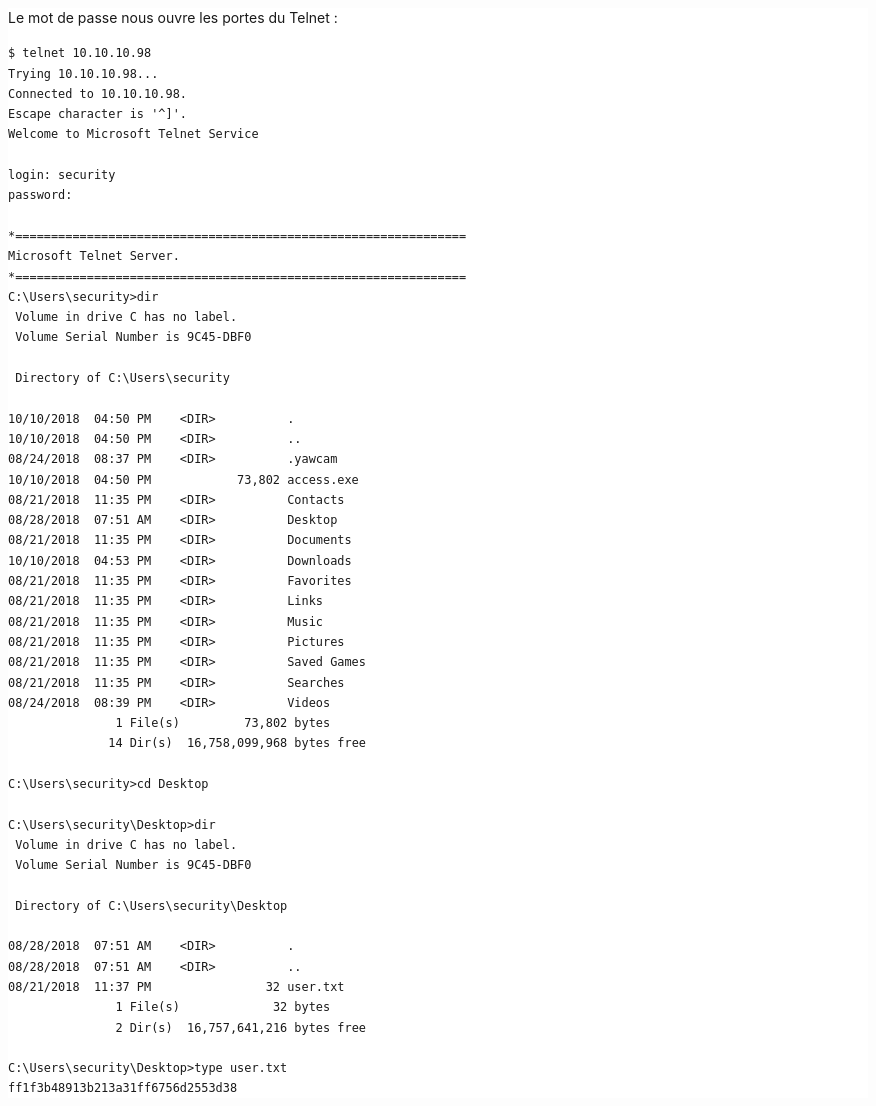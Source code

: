 Le mot de passe nous ouvre les portes du Telnet :  

```shellsession
$ telnet 10.10.10.98
Trying 10.10.10.98...
Connected to 10.10.10.98.
Escape character is '^]'.
Welcome to Microsoft Telnet Service

login: security
password:

*===============================================================
Microsoft Telnet Server.
*===============================================================
C:\Users\security>dir
 Volume in drive C has no label.
 Volume Serial Number is 9C45-DBF0

 Directory of C:\Users\security

10/10/2018  04:50 PM    <DIR>          .
10/10/2018  04:50 PM    <DIR>          ..
08/24/2018  08:37 PM    <DIR>          .yawcam
10/10/2018  04:50 PM            73,802 access.exe
08/21/2018  11:35 PM    <DIR>          Contacts
08/28/2018  07:51 AM    <DIR>          Desktop
08/21/2018  11:35 PM    <DIR>          Documents
10/10/2018  04:53 PM    <DIR>          Downloads
08/21/2018  11:35 PM    <DIR>          Favorites
08/21/2018  11:35 PM    <DIR>          Links
08/21/2018  11:35 PM    <DIR>          Music
08/21/2018  11:35 PM    <DIR>          Pictures
08/21/2018  11:35 PM    <DIR>          Saved Games
08/21/2018  11:35 PM    <DIR>          Searches
08/24/2018  08:39 PM    <DIR>          Videos
               1 File(s)         73,802 bytes
              14 Dir(s)  16,758,099,968 bytes free

C:\Users\security>cd Desktop

C:\Users\security\Desktop>dir
 Volume in drive C has no label.
 Volume Serial Number is 9C45-DBF0

 Directory of C:\Users\security\Desktop

08/28/2018  07:51 AM    <DIR>          .
08/28/2018  07:51 AM    <DIR>          ..
08/21/2018  11:37 PM                32 user.txt
               1 File(s)             32 bytes
               2 Dir(s)  16,757,641,216 bytes free

C:\Users\security\Desktop>type user.txt
ff1f3b48913b213a31ff6756d2553d38
```
